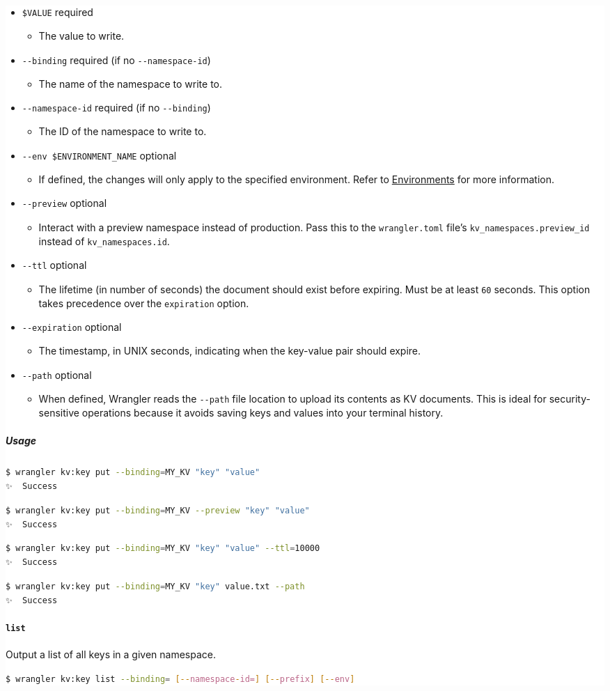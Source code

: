 *   `$VALUE` <PropMeta>required</PropMeta>
    *   The value to write.

*   `--binding` <PropMeta>required (if no <Code>--namespace-id</Code>)</PropMeta>
    *   The name of the namespace to write to.

*   `--namespace-id` <PropMeta>required (if no <Code>--binding</Code>)</PropMeta>
    *   The ID of the namespace to write to.

*   `--env $ENVIRONMENT_NAME` <PropMeta>optional</PropMeta>
    *   If defined, the changes will only apply to the specified environment. Refer to [Environments](/workers/platform/environments/) for more information.

*   `--preview` <PropMeta>optional</PropMeta>
    *   Interact with a preview namespace instead of production. Pass this to the `wrangler.toml` file’s `kv_namespaces.preview_id` instead of `kv_namespaces.id`.

*   `--ttl` <PropMeta>optional</PropMeta>
    *   The lifetime (in number of seconds) the document should exist before expiring. Must be at least `60` seconds. This option takes precedence over the `expiration` option.

*   `--expiration` <PropMeta>optional</PropMeta>
    *   The timestamp, in UNIX seconds, indicating when the key-value pair should expire.

*   `--path` <PropMeta>optional</PropMeta>
    *   When defined, Wrangler reads the `--path` file location to upload its contents as KV documents. This is ideal for security-sensitive operations because it avoids saving keys and values into your terminal history.

</Definitions>

##### Usage

```sh
$ wrangler kv:key put --binding=MY_KV "key" "value"
✨  Success
```

```sh
$ wrangler kv:key put --binding=MY_KV --preview "key" "value"
✨  Success
```

```sh
$ wrangler kv:key put --binding=MY_KV "key" "value" --ttl=10000
✨  Success
```

```sh
$ wrangler kv:key put --binding=MY_KV "key" value.txt --path
✨  Success
```

#### `list`

Output a list of all keys in a given namespace.

```sh
$ wrangler kv:key list --binding= [--namespace-id=] [--prefix] [--env]
```
